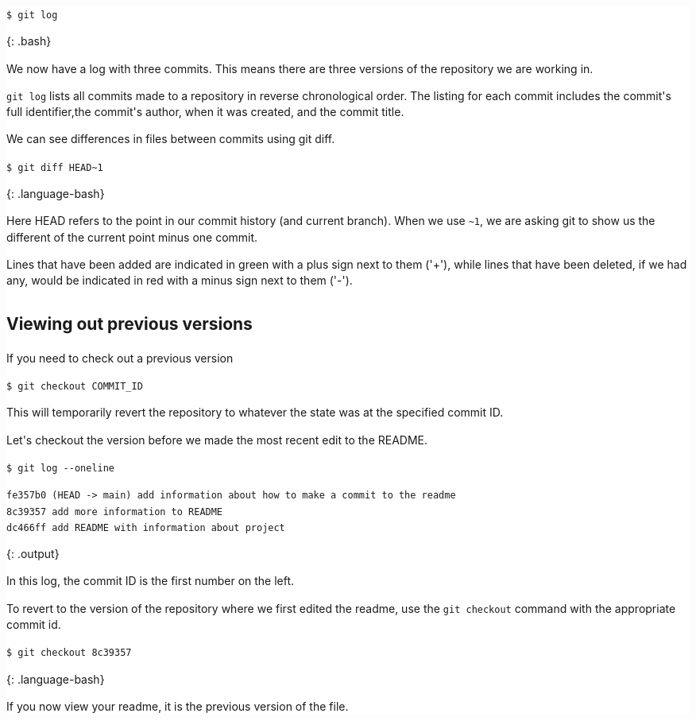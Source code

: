 ~~~
$ git log
~~~
{: .bash}

We now have a log with three commits. 
This means there are three versions of the repository we are working in.

`git log` lists all commits  made to a repository in reverse chronological order.
The listing for each commit includes the commit's full identifier,the commit's author, when it was created, and the commit title.

We can see differences in files between commits using git diff.

~~~
$ git diff HEAD~1
~~~
{: .language-bash}

Here HEAD refers to the point in our commit history (and current branch). 
When we use `~1`, we are asking git to show us the different of the current point minus one commit.

Lines that have been added are indicated in green with a plus sign next to them ('+'), while lines that have been deleted, if we had any, would be indicated in red with a minus sign next to them ('-').

## Viewing out previous versions

If you need to check out a previous version

~~~
$ git checkout COMMIT_ID
~~~

This will temporarily revert the repository to whatever the state was at the specified commit ID.

Let's checkout the version before we made the most recent edit to the README.

~~~
$ git log --oneline
~~~

~~~
fe357b0 (HEAD -> main) add information about how to make a commit to the readme
8c39357 add more information to README
dc466ff add README with information about project
~~~
{: .output}

In this log, the commit ID is the first number on the left.

To revert to the version of the repository where we first edited the readme, use the `git checkout` command with the appropriate commit id.

~~~
$ git checkout 8c39357
~~~
{: .language-bash}

If you now view your readme, it is the previous version of the file.
